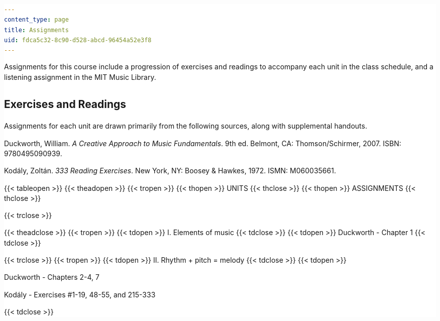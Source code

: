 ```yaml
---
content_type: page
title: Assignments
uid: fdca5c32-8c90-d528-abcd-96454a52e3f8
---
```


Assignments for this course include a progression of exercises and readings to accompany each unit in the class schedule, and a listening assignment in the MIT Music Library.

Exercises and Readings
----------------------

Assignments for each unit are drawn primarily from the following sources, along with supplemental handouts.

Duckworth, William. _A Creative Approach to Music Fundamentals_. 9th ed. Belmont, CA: Thomson/Schirmer, 2007. ISBN: 9780495090939.

Kodály, Zoltán. _333 Reading Exercises_. New York, NY: Boosey & Hawkes, 1972. ISMN: M060035661.

{{< tableopen >}}
{{< theadopen >}}
{{< tropen >}}
{{< thopen >}}
UNITS
{{< thclose >}}
{{< thopen >}}
ASSIGNMENTS
{{< thclose >}}

{{< trclose >}}

{{< theadclose >}}
{{< tropen >}}
{{< tdopen >}}
I. Elements of music
{{< tdclose >}}
{{< tdopen >}}
Duckworth - Chapter 1
{{< tdclose >}}

{{< trclose >}}
{{< tropen >}}
{{< tdopen >}}
II. Rhythm + pitch = melody
{{< tdclose >}}
{{< tdopen >}}


Duckworth - Chapters 2-4, 7

Kodály - Exercises #1-19, 48-55, and 215-333


{{< tdclose >}}
